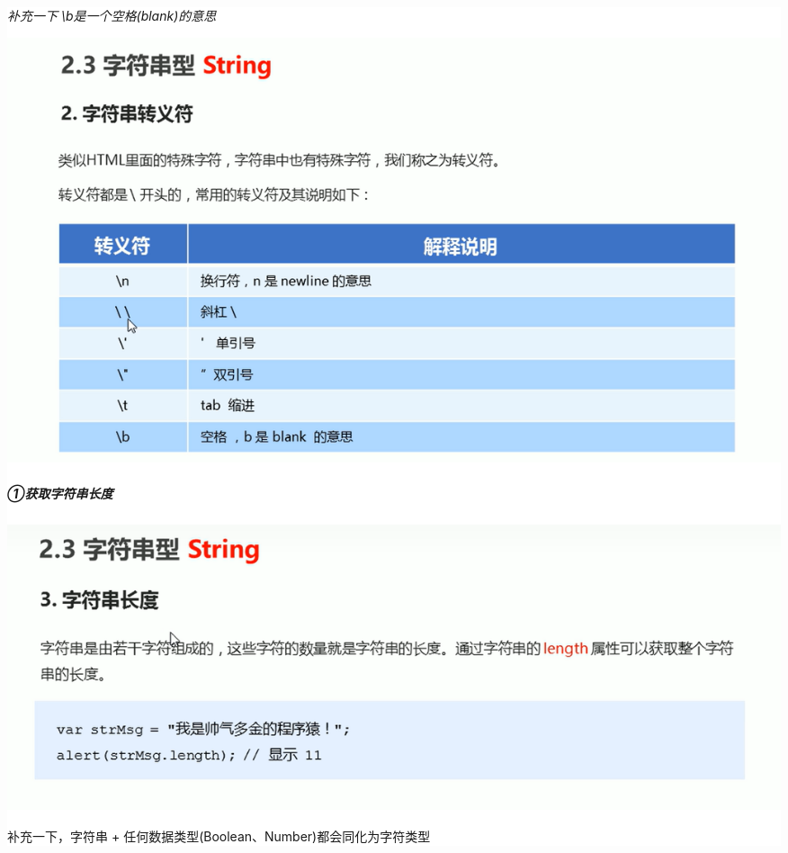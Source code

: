 *补充一下 \b是一个空格(blank)的意思*

![image-20220829231814609](JavaScript学习笔记.assets/image-20220829231814609.png)



##### ①获取字符串长度

![image-20220829232045257](JavaScript学习笔记.assets/image-20220829232045257.png)

补充一下，字符串 + 任何数据类型(Boolean、Number)都会同化为字符类型
